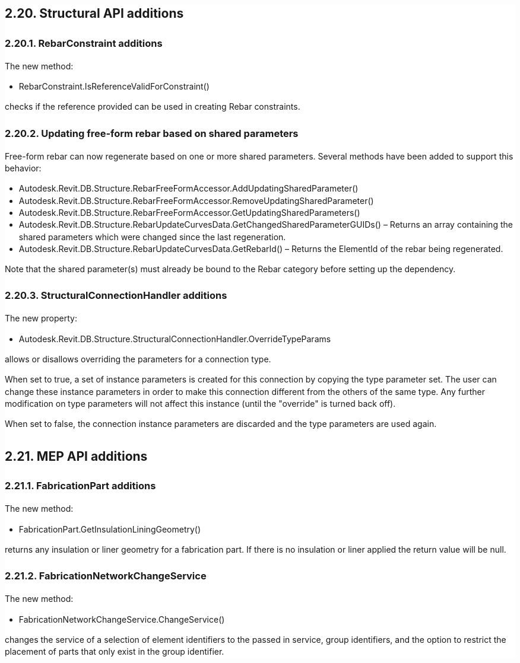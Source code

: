 <a name="4.2.20"></a><h2>2.20. Structural API additions</h2>

<a name="4.2.20.1"></a><h3>2.20.1. RebarConstraint additions</h3>

The new method:

- RebarConstraint.IsReferenceValidForConstraint()

checks if the reference provided can be used in creating Rebar constraints. 

<a name="4.2.20.2"></a><h3>2.20.2. Updating free-form rebar based on shared parameters</h3>

Free-form rebar can now regenerate based on one or more shared parameters. Several methods have been added to support this behavior:

- Autodesk.Revit.DB.Structure.RebarFreeFormAccessor.AddUpdatingSharedParameter()
- Autodesk.Revit.DB.Structure.RebarFreeFormAccessor.RemoveUpdatingSharedParameter()
- Autodesk.Revit.DB.Structure.RebarFreeFormAccessor.GetUpdatingSharedParameters()
- Autodesk.Revit.DB.Structure.RebarUpdateCurvesData.GetChangedSharedParameterGUIDs() &ndash; Returns an array containing the shared parameters which were changed since the last regeneration.
- Autodesk.Revit.DB.Structure.RebarUpdateCurvesData.GetRebarId() &ndash; Returns the ElementId of the rebar being regenerated.

Note that the shared parameter(s) must already be bound to the Rebar category before setting up the dependency.

<a name="4.2.20.3"></a><h3>2.20.3. StructuralConnectionHandler additions</h3>

The new property:

- Autodesk.Revit.DB.Structure.StructuralConnectionHandler.OverrideTypeParams

allows or disallows overriding the parameters for a connection type.

When set to true, a set of instance parameters is created for this connection by copying the type parameter set. The user can change these instance parameters in order to make this connection different from the others of the same type. Any further modification on type parameters will not affect this instance (until the "override" is turned back off).

When set to false, the connection instance parameters are discarded and the type parameters are used again.

<a name="4.2.21"></a><h2>2.21. MEP API additions</h2>

<a name="4.2.21.1"></a><h3>2.21.1. FabricationPart additions</h3>

The new method:

- FabricationPart.GetInsulationLiningGeometry()

returns any insulation or liner geometry for a fabrication part. If there is no insulation or liner applied the return value will be null.

<a name="4.2.21.2"></a><h3>2.21.2. FabricationNetworkChangeService</h3>

The new method:

- FabricationNetworkChangeService.ChangeService()

changes the service of a selection of element identifiers to the passed in service, group identifiers, and the option to restrict the placement of parts that only exist in the group identifier.
